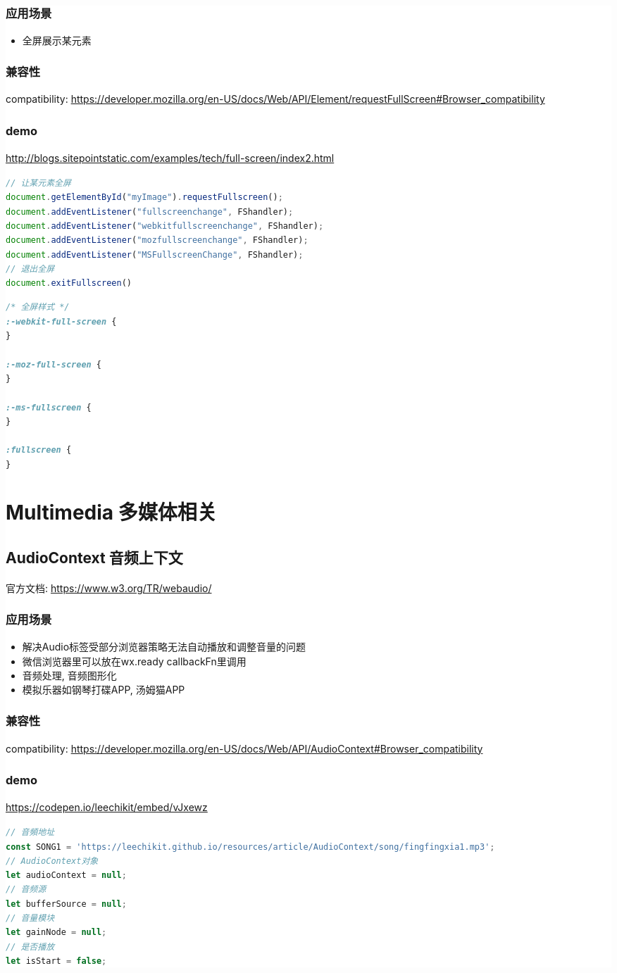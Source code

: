 ### 应用场景
  * 全屏展示某元素

### 兼容性
  compatibility: https://developer.mozilla.org/en-US/docs/Web/API/Element/requestFullScreen#Browser_compatibility

### demo
  http://blogs.sitepointstatic.com/examples/tech/full-screen/index2.html
```javascript
// 让某元素全屏
document.getElementById("myImage").requestFullscreen();
document.addEventListener("fullscreenchange", FShandler);
document.addEventListener("webkitfullscreenchange", FShandler);
document.addEventListener("mozfullscreenchange", FShandler);
document.addEventListener("MSFullscreenChange", FShandler);
// 退出全屏
document.exitFullscreen()
```
```css
/* 全屏样式 */
:-webkit-full-screen {
}

:-moz-full-screen {
}

:-ms-fullscreen {
}

:fullscreen {
}
```

# Multimedia 多媒体相关

## AudioContext 音频上下文
  官方文档: https://www.w3.org/TR/webaudio/

### 应用场景
  * 解决Audio标签受部分浏览器策略无法自动播放和调整音量的问题
  * 微信浏览器里可以放在wx.ready callbackFn里调用
  * 音频处理, 音频图形化
  * 模拟乐器如钢琴打碟APP, 汤姆猫APP

### 兼容性
  compatibility: https://developer.mozilla.org/en-US/docs/Web/API/AudioContext#Browser_compatibility

### demo
  https://codepen.io/leechikit/embed/vJxewz
```javascript
// 音頻地址
const SONG1 = 'https://leechikit.github.io/resources/article/AudioContext/song/fingfingxia1.mp3';
// AudioContext对象
let audioContext = null;
// 音频源
let bufferSource = null;
// 音量模块
let gainNode = null;
// 是否播放
let isStart = false;
```